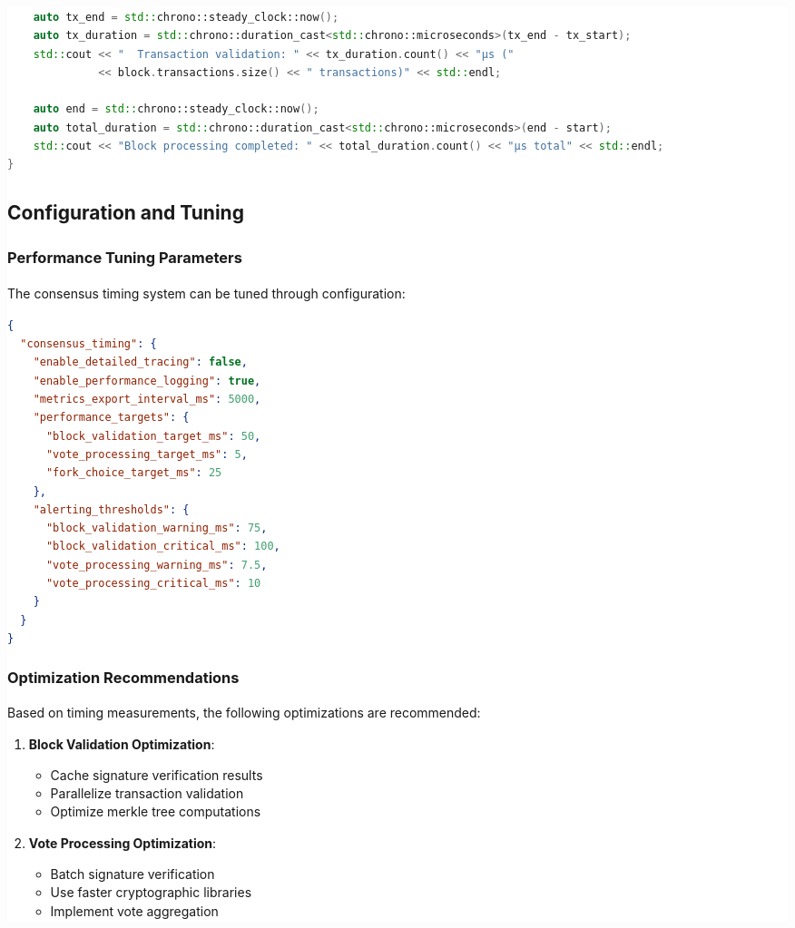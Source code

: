 ```cpp
    auto tx_end = std::chrono::steady_clock::now();
    auto tx_duration = std::chrono::duration_cast<std::chrono::microseconds>(tx_end - tx_start);
    std::cout << "  Transaction validation: " << tx_duration.count() << "μs (" 
              << block.transactions.size() << " transactions)" << std::endl;
    
    auto end = std::chrono::steady_clock::now();
    auto total_duration = std::chrono::duration_cast<std::chrono::microseconds>(end - start);
    std::cout << "Block processing completed: " << total_duration.count() << "μs total" << std::endl;
}
```

## Configuration and Tuning

### Performance Tuning Parameters

The consensus timing system can be tuned through configuration:

```json
{
  "consensus_timing": {
    "enable_detailed_tracing": false,
    "enable_performance_logging": true,
    "metrics_export_interval_ms": 5000,
    "performance_targets": {
      "block_validation_target_ms": 50,
      "vote_processing_target_ms": 5,
      "fork_choice_target_ms": 25
    },
    "alerting_thresholds": {
      "block_validation_warning_ms": 75,
      "block_validation_critical_ms": 100,
      "vote_processing_warning_ms": 7.5,
      "vote_processing_critical_ms": 10
    }
  }
}
```

### Optimization Recommendations

Based on timing measurements, the following optimizations are recommended:

1. **Block Validation Optimization**:
   - Cache signature verification results
   - Parallelize transaction validation
   - Optimize merkle tree computations

2. **Vote Processing Optimization**:
   - Batch signature verification
   - Use faster cryptographic libraries
   - Implement vote aggregation
